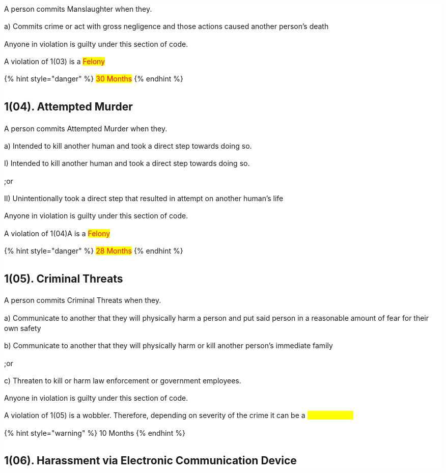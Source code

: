 A person commits Manslaughter when they.&#x20;

&#x20;    a) Commits crime or act with gross negligence and those actions caused another person’s death&#x20;

&#x20;         Anyone in violation is guilty under this section of code.

A violation of 1(03) ‌is‌ ‌a‌ <mark style="color:red;">Felony</mark>

{% hint style="danger" %}
<mark style="color:red;">30 Months</mark>
{% endhint %}

## 1(04). Attempted Murder

A person commits Attempted Murder when they.

&#x20;    a) Intended to kill another human and took a direct step towards doing so.

&#x20;          I) Intended to kill another human and took a direct step towards doing so.

&#x20;    ;or

&#x20;         II) Unintentionally took a direct step that resulted in attempt on another human’s life

&#x20;    Anyone in violation is guilty under this section of code.

&#x20;    A violation of 1(04)A is a <mark style="color:red;">Felony</mark>

{% hint style="danger" %}
<mark style="color:red;">28 Months</mark>
{% endhint %}

## 1(05). Criminal Threats

A person commits Criminal Threats when they.

&#x20;    a) Communicate to another that they will physically harm a person and put said person in a reasonable amount of fear for their own safety

&#x20;    b) Communicate to another that they will physically harm or kill another person’s immediate family

&#x20;    ;or

&#x20;    c) Threaten to kill or harm law enforcement or government employees.

&#x20;    Anyone in violation is guilty under this section of code.

&#x20;    A violation of 1(05) is a wobbler. Therefore, depending on severity of the crime it can be a <mark style="color:yellow;">Misdemeanor</mark>

{% hint style="warning" %}
10 Months
{% endhint %}

## 1(06). Harassment via Electronic Communication Device
